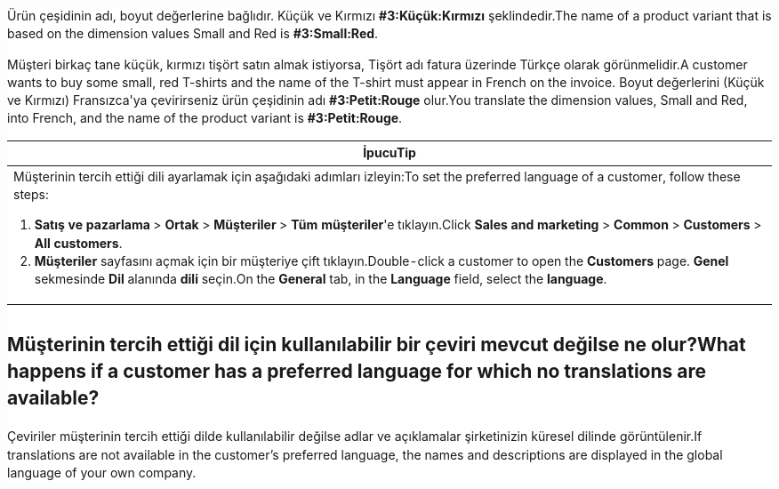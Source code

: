 <span data-ttu-id="83a27-146">Ürün çeşidinin adı, boyut değerlerine bağlıdır. Küçük ve Kırmızı **\#3:Küçük:Kırmızı** şeklindedir.</span><span class="sxs-lookup"><span data-stu-id="83a27-146">The name of a product variant that is based on the dimension values Small and Red is **\#3:Small:Red**.</span></span>  

<span data-ttu-id="83a27-147">Müşteri birkaç tane küçük, kırmızı tişört satın almak istiyorsa, Tişört adı fatura üzerinde Türkçe olarak görünmelidir.</span><span class="sxs-lookup"><span data-stu-id="83a27-147">A customer wants to buy some small, red T-shirts and the name of the T-shirt must appear in French on the invoice.</span></span> <span data-ttu-id="83a27-148">Boyut değerlerini (Küçük ve Kırmızı) Fransızca'ya çevirirseniz ürün çeşidinin adı **\#3:Petit:Rouge** olur.</span><span class="sxs-lookup"><span data-stu-id="83a27-148">You translate the dimension values, Small and Red, into French, and the name of the product variant is **\#3:Petit:Rouge**.</span></span>
<table>
<colgroup>
<col width="100%" />
</colgroup>
<thead>
<tr class="header">
<th><span data-ttu-id="83a27-149"><strong>İpucu</strong></span><span class="sxs-lookup"><span data-stu-id="83a27-149"><strong>Tip</strong></span></span></th>
</tr>
</thead>
<tbody>
<tr class="odd">
<td><span data-ttu-id="83a27-150">Müşterinin tercih ettiği dili ayarlamak için aşağıdaki adımları izleyin:</span><span class="sxs-lookup"><span data-stu-id="83a27-150">To set the preferred language of a customer, follow these steps:</span></span>
<ol>  
<li><span data-ttu-id="83a27-151"><strong>Satış ve pazarlama</strong> &gt; <strong>Ortak</strong> &gt; <strong>Müşteriler</strong> &gt; <strong>Tüm</strong>  <strong>müşteriler</strong>'e tıklayın.</span><span class="sxs-lookup"><span data-stu-id="83a27-151">Click <strong>Sales and marketing</strong> &gt; <strong>Common</strong> &gt; <strong>Customers</strong> &gt; <strong>All</strong> <strong>customers</strong>.</span></span></li>
<li><span data-ttu-id="83a27-152"><strong>Müşteriler</strong> sayfasını açmak için bir müşteriye çift tıklayın.</span><span class="sxs-lookup"><span data-stu-id="83a27-152">Double-click a customer to open the <strong>Customers</strong> page.</span></span> <span data-ttu-id="83a27-153"><strong>Genel</strong> sekmesinde <strong>Dil</strong> alanında <strong>dili</strong> seçin.</span><span class="sxs-lookup"><span data-stu-id="83a27-153">On the <strong>General</strong> tab, in the <strong>Language</strong> field, select the <strong>language</strong>.</span></span></li>
</ol></td>
</tr>
</tbody>
</table>

## <a name="what-happens-if-a-customer-has-a-preferred-language-for-which-no-translations-are-available"></a><span data-ttu-id="83a27-154">Müşterinin tercih ettiği dil için kullanılabilir bir çeviri mevcut değilse ne olur?</span><span class="sxs-lookup"><span data-stu-id="83a27-154">What happens if a customer has a preferred language for which no translations are available?</span></span>
<span data-ttu-id="83a27-155">Çeviriler müşterinin tercih ettiği dilde kullanılabilir değilse adlar ve açıklamalar şirketinizin küresel dilinde görüntülenir.</span><span class="sxs-lookup"><span data-stu-id="83a27-155">If translations are not available in the customer’s preferred language, the names and descriptions are displayed in the global language of your own company.</span></span>

